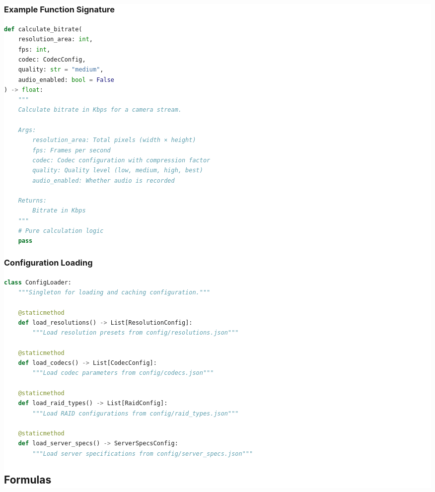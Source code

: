 ### Example Function Signature

```python
def calculate_bitrate(
    resolution_area: int,
    fps: int,
    codec: CodecConfig,
    quality: str = "medium",
    audio_enabled: bool = False
) -> float:
    """
    Calculate bitrate in Kbps for a camera stream.
    
    Args:
        resolution_area: Total pixels (width × height)
        fps: Frames per second
        codec: Codec configuration with compression factor
        quality: Quality level (low, medium, high, best)
        audio_enabled: Whether audio is recorded
        
    Returns:
        Bitrate in Kbps
    """
    # Pure calculation logic
    pass
```

### Configuration Loading

```python
class ConfigLoader:
    """Singleton for loading and caching configuration."""
    
    @staticmethod
    def load_resolutions() -> List[ResolutionConfig]:
        """Load resolution presets from config/resolutions.json"""
        
    @staticmethod
    def load_codecs() -> List[CodecConfig]:
        """Load codec parameters from config/codecs.json"""
        
    @staticmethod
    def load_raid_types() -> List[RaidConfig]:
        """Load RAID configurations from config/raid_types.json"""
        
    @staticmethod
    def load_server_specs() -> ServerSpecsConfig:
        """Load server specifications from config/server_specs.json"""
```

## Formulas
